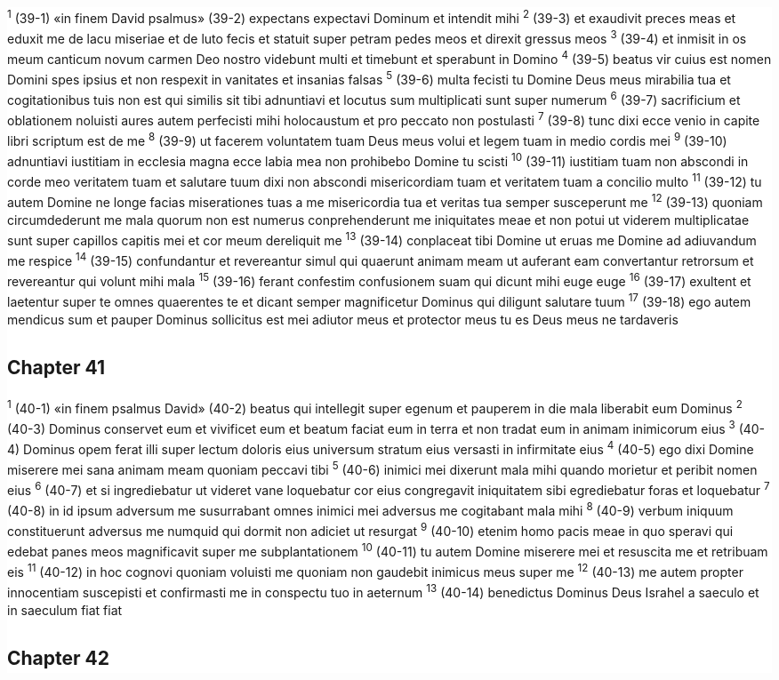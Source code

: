 <sup>1</sup> (39-1) «in finem David psalmus» (39-2) expectans expectavi Dominum et intendit mihi
<sup>2</sup> (39-3) et exaudivit preces meas et eduxit me de lacu miseriae et de luto fecis et statuit super petram pedes meos et direxit gressus meos
<sup>3</sup> (39-4) et inmisit in os meum canticum novum carmen Deo nostro videbunt multi et timebunt et sperabunt in Domino
<sup>4</sup> (39-5) beatus vir cuius est nomen Domini spes ipsius et non respexit in vanitates et insanias falsas
<sup>5</sup> (39-6) multa fecisti tu Domine Deus meus mirabilia tua et cogitationibus tuis non est qui similis sit tibi adnuntiavi et locutus sum multiplicati sunt super numerum
<sup>6</sup> (39-7) sacrificium et oblationem noluisti aures autem perfecisti mihi holocaustum et pro peccato non postulasti
<sup>7</sup> (39-8) tunc dixi ecce venio in capite libri scriptum est de me
<sup>8</sup> (39-9) ut facerem voluntatem tuam Deus meus volui et legem tuam in medio cordis mei
<sup>9</sup> (39-10) adnuntiavi iustitiam in ecclesia magna ecce labia mea non prohibebo Domine tu scisti
<sup>10</sup> (39-11) iustitiam tuam non abscondi in corde meo veritatem tuam et salutare tuum dixi non abscondi misericordiam tuam et veritatem tuam a concilio multo
<sup>11</sup> (39-12) tu autem Domine ne longe facias miserationes tuas a me misericordia tua et veritas tua semper susceperunt me
<sup>12</sup> (39-13) quoniam circumdederunt me mala quorum non est numerus conprehenderunt me iniquitates meae et non potui ut viderem multiplicatae sunt super capillos capitis mei et cor meum dereliquit me
<sup>13</sup> (39-14) conplaceat tibi Domine ut eruas me Domine ad adiuvandum me respice
<sup>14</sup> (39-15) confundantur et revereantur simul qui quaerunt animam meam ut auferant eam convertantur retrorsum et revereantur qui volunt mihi mala
<sup>15</sup> (39-16) ferant confestim confusionem suam qui dicunt mihi euge euge
<sup>16</sup> (39-17) exultent et laetentur super te omnes quaerentes te et dicant semper magnificetur Dominus qui diligunt salutare tuum
<sup>17</sup> (39-18) ego autem mendicus sum et pauper Dominus sollicitus est mei adiutor meus et protector meus tu es Deus meus ne tardaveris
## Chapter 41

<sup>1</sup> (40-1) «in finem psalmus David» (40-2) beatus qui intellegit super egenum et pauperem in die mala liberabit eum Dominus
<sup>2</sup> (40-3) Dominus conservet eum et vivificet eum et beatum faciat eum in terra et non tradat eum in animam inimicorum eius
<sup>3</sup> (40-4) Dominus opem ferat illi super lectum doloris eius universum stratum eius versasti in infirmitate eius
<sup>4</sup> (40-5) ego dixi Domine miserere mei sana animam meam quoniam peccavi tibi
<sup>5</sup> (40-6) inimici mei dixerunt mala mihi quando morietur et peribit nomen eius
<sup>6</sup> (40-7) et si ingrediebatur ut videret vane loquebatur cor eius congregavit iniquitatem sibi egrediebatur foras et loquebatur
<sup>7</sup> (40-8) in id ipsum adversum me susurrabant omnes inimici mei adversus me cogitabant mala mihi
<sup>8</sup> (40-9) verbum iniquum constituerunt adversus me numquid qui dormit non adiciet ut resurgat
<sup>9</sup> (40-10) etenim homo pacis meae in quo speravi qui edebat panes meos magnificavit super me subplantationem
<sup>10</sup> (40-11) tu autem Domine miserere mei et resuscita me et retribuam eis
<sup>11</sup> (40-12) in hoc cognovi quoniam voluisti me quoniam non gaudebit inimicus meus super me
<sup>12</sup> (40-13) me autem propter innocentiam suscepisti et confirmasti me in conspectu tuo in aeternum
<sup>13</sup> (40-14) benedictus Dominus Deus Israhel a saeculo et in saeculum fiat fiat
## Chapter 42
